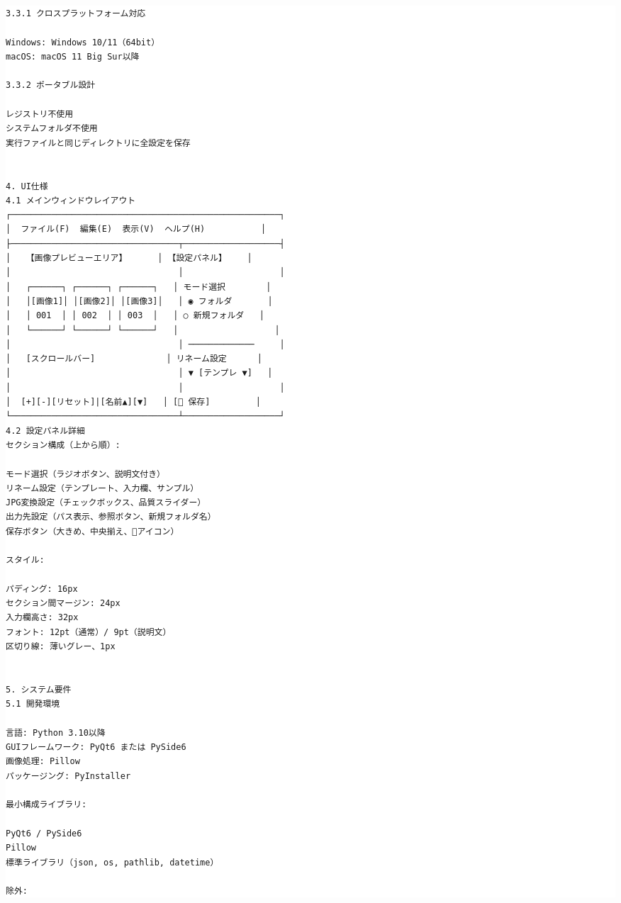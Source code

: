 ```csv
3.3.1 クロスプラットフォーム対応

Windows: Windows 10/11（64bit）
macOS: macOS 11 Big Sur以降

3.3.2 ポータブル設計

レジストリ不使用
システムフォルダ不使用
実行ファイルと同じディレクトリに全設定を保存


4. UI仕様
4.1 メインウィンドウレイアウト
┌─────────────────────────────────────────────────────┐
│  ファイル(F)  編集(E)  表示(V)  ヘルプ(H)           │
├─────────────────────────────────┬───────────────────┤
│   【画像プレビューエリア】      │ 【設定パネル】    │
│                                 │                   │
│   ┌──────┐ ┌──────┐ ┌──────┐   │ モード選択        │
│   │[画像1]│ │[画像2]│ │[画像3]│   │ ◉ フォルダ       │
│   │ 001  │ │ 002  │ │ 003  │   │ ○ 新規フォルダ   │
│   └──────┘ └──────┘ └──────┘   │                   │
│                                 │ ─────────────     │
│   [スクロールバー]              │ リネーム設定      │
│                                 │ ▼ [テンプレ ▼]   │
│                                 │                   │
│  [+][-][リセット]|[名前▲][▼]   │ [💾 保存]         │
└─────────────────────────────────┴───────────────────┘
4.2 設定パネル詳細
セクション構成（上から順）:

モード選択（ラジオボタン、説明文付き）
リネーム設定（テンプレート、入力欄、サンプル）
JPG変換設定（チェックボックス、品質スライダー）
出力先設定（パス表示、参照ボタン、新規フォルダ名）
保存ボタン（大きめ、中央揃え、💾アイコン）

スタイル:

パディング: 16px
セクション間マージン: 24px
入力欄高さ: 32px
フォント: 12pt（通常）/ 9pt（説明文）
区切り線: 薄いグレー、1px


5. システム要件
5.1 開発環境

言語: Python 3.10以降
GUIフレームワーク: PyQt6 または PySide6
画像処理: Pillow
パッケージング: PyInstaller

最小構成ライブラリ:

PyQt6 / PySide6
Pillow
標準ライブラリ（json, os, pathlib, datetime）

除外:

```